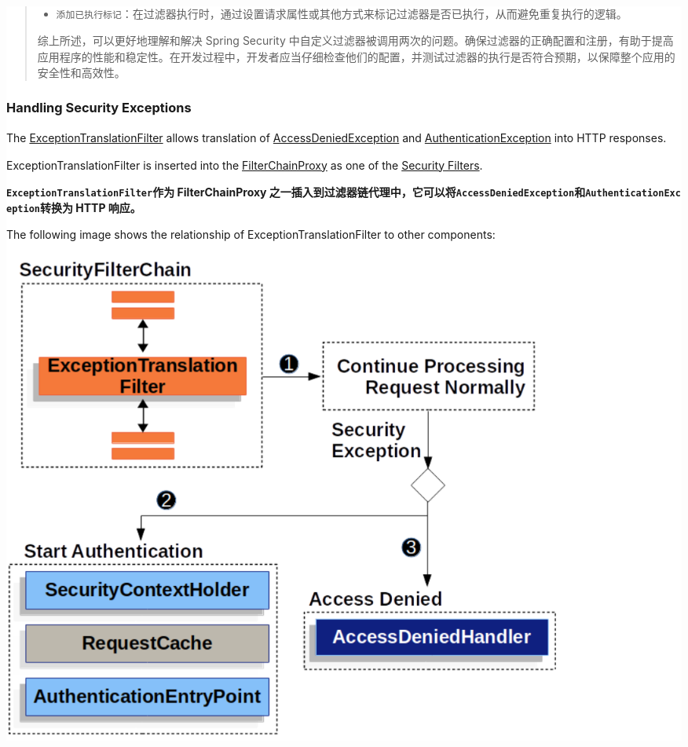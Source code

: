 >   - `添加已执行标记`：在过滤器执行时，通过设置请求属性或其他方式来标记过滤器是否已执行，从而避免重复执行的逻辑。
>
>综上所述，可以更好地理解和解决 Spring Security 中自定义过滤器被调用两次的问题。确保过滤器的正确配置和注册，有助于提高应用程序的性能和稳定性。在开发过程中，开发者应当仔细检查他们的配置，并测试过滤器的执行是否符合预期，以保障整个应用的安全性和高效性。

### Handling Security Exceptions

The [ExceptionTranslationFilter](https://docs.spring.io/spring-security/site/docs/6.3.1/api/org/springframework/security/web/access/ExceptionTranslationFilter.html) allows translation of [AccessDeniedException](https://docs.spring.io/spring-security/site/docs/6.3.1/api/org/springframework/security/access/AccessDeniedException.html) and [AuthenticationException](https://docs.spring.io/spring-security/site/docs/6.3.1/api//org/springframework/security/core/AuthenticationException.html) into HTTP responses.

ExceptionTranslationFilter is inserted into the [FilterChainProxy](https://docs.spring.io/spring-security/reference/servlet/architecture.html#servlet-filterchainproxy) as one of the [Security Filters](https://docs.spring.io/spring-security/reference/servlet/architecture.html#servlet-security-filters).

**`ExceptionTranslationFilter`作为 FilterChainProxy 之一插入到过滤器链代理中，它可以将`AccessDeniedException`和`AuthenticationException`转换为 HTTP 响应。**

The following image shows the relationship of ExceptionTranslationFilter to other components:

<img src="spring-security/exceptiontranslationfilter.png" alt="exceptiontranslationfilter" style="zoom:80%;" />
